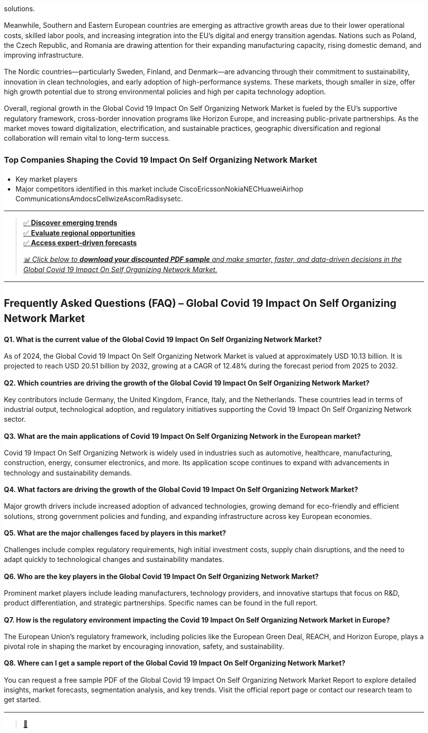 solutions.</p><p>Meanwhile, Southern and Eastern European countries are emerging as attractive growth areas due to their lower operational costs, skilled labor pools, and increasing integration into the EU&rsquo;s digital and energy transition agendas. Nations such as Poland, the Czech Republic, and Romania are drawing attention for their expanding manufacturing capacity, rising domestic demand, and improving infrastructure.</p><p>The Nordic countries&mdash;particularly Sweden, Finland, and Denmark&mdash;are advancing through their commitment to sustainability, innovation in clean technologies, and early adoption of high-performance systems. These markets, though smaller in size, offer high growth potential due to strong environmental policies and high per capita technology adoption.</p><p>Overall, regional growth in the Global Covid 19 Impact On Self Organizing Network Market is fueled by the EU&rsquo;s supportive regulatory framework, cross-border innovation programs like Horizon Europe, and increasing public-private partnerships. As the market moves toward digitalization, electrification, and sustainable practices, geographic diversification and regional collaboration will remain vital to long-term success.</p><p><h3>Top Companies Shaping the Covid 19 Impact On Self Organizing Network Market </h3><ul><li>Key market players</li><li>Major competitors identified in this market include CiscoEricssonNokiaNECHuaweiAirhop CommunicationsAmdocsCellwizeAscomRadisysetc.</li></ul></p><hr /><blockquote><p><a href="https://www.marketresearchintellect.com/ask-for-discount/?rid=543840&amp;amp;utm_source=Github-R&amp;amp;utm_medium=805">✅ <strong data-start="617" data-end="645">Discover emerging trends</strong></a><br data-start="645" data-end="648" /><a href="https://www.marketresearchintellect.com/ask-for-discount/?rid=543840&amp;amp;utm_source=Github-R&amp;amp;utm_medium=805"> ✅ <strong data-start="650" data-end="685">Evaluate regional opportunities</strong></a><br data-start="685" data-end="688" /><a href="https://www.marketresearchintellect.com/ask-for-discount/?rid=543840&amp;amp;utm_source=Github-R&amp;amp;utm_medium=805"> ✅ <strong data-start="690" data-end="724">Access expert-driven forecasts</strong></a></p><p class="" data-start="728" data-end="864"><em><a href="https://www.marketresearchintellect.com/ask-for-discount/?rid=543840&amp;amp;utm_source=Github-R&amp;amp;utm_medium=805">📊 Click below to <strong data-start="746" data-end="785">download your discounted PDF sample</strong> and make smarter, faster, and data-driven decisions in the Global Covid 19 Impact On Self Organizing Network Market.</a></em></p></blockquote><hr /><h2>Frequently Asked Questions (FAQ) &ndash; Global Covid 19 Impact On Self Organizing Network Market</h2><p><strong>Q1. What is the current value of the Global Covid 19 Impact On Self Organizing Network Market?</strong></p><p>As of 2024, the Global Covid 19 Impact On Self Organizing Network Market is valued at approximately USD 10.13 billion. It is projected to reach USD 20.51 billion by 2032, growing at a CAGR of 12.48% during the forecast period from 2025 to 2032.</p><p><strong>Q2. Which countries are driving the growth of the Global Covid 19 Impact On Self Organizing Network Market?</strong></p><p>Key contributors include Germany, the United Kingdom, France, Italy, and the Netherlands. These countries lead in terms of industrial output, technological adoption, and regulatory initiatives supporting the Covid 19 Impact On Self Organizing Network sector.</p><p><strong>Q3. What are the main applications of Covid 19 Impact On Self Organizing Network in the European market?</strong></p><p>Covid 19 Impact On Self Organizing Network is widely used in industries such as automotive, healthcare, manufacturing, construction, energy, consumer electronics, and more. Its application scope continues to expand with advancements in technology and sustainability demands.</p><p><strong>Q4. What factors are driving the growth of the Global Covid 19 Impact On Self Organizing Network Market?</strong></p><p>Major growth drivers include increased adoption of advanced technologies, growing demand for eco-friendly and efficient solutions, strong government policies and funding, and expanding infrastructure across key European economies.</p><p><strong>Q5. What are the major challenges faced by players in this market?</strong></p><p>Challenges include complex regulatory requirements, high initial investment costs, supply chain disruptions, and the need to adapt quickly to technological changes and sustainability mandates.</p><p><strong>Q6. Who are the key players in the Global Covid 19 Impact On Self Organizing Network Market?</strong></p><p>Prominent market players include leading manufacturers, technology providers, and innovative startups that focus on R&amp;D, product differentiation, and strategic partnerships. Specific names can be found in the full report.</p><p><strong>Q7. How is the regulatory environment impacting the Covid 19 Impact On Self Organizing Network Market in Europe?</strong></p><p>The European Union&rsquo;s regulatory framework, including policies like the European Green Deal, REACH, and Horizon Europe, plays a pivotal role in shaping the market by encouraging innovation, safety, and sustainability.</p><p><strong>Q8. Where can I get a sample report of the Global Covid 19 Impact On Self Organizing Network Market?</strong></p><p>You can request a free sample PDF of the Global Covid 19 Impact On Self Organizing Network Market Report to explore detailed insights, market forecasts, segmentation analysis, and key trends. Visit the official report page or contact our research team to get started.</p><hr /><blockquote><p><span class="font-[700]"><strong><a href="https://www.marketresearchintellect.com/product/covid-19-impact-on-self-organizing-network-market-size-forecast/?utm_source=Linkedin&utm_medium=805">📩